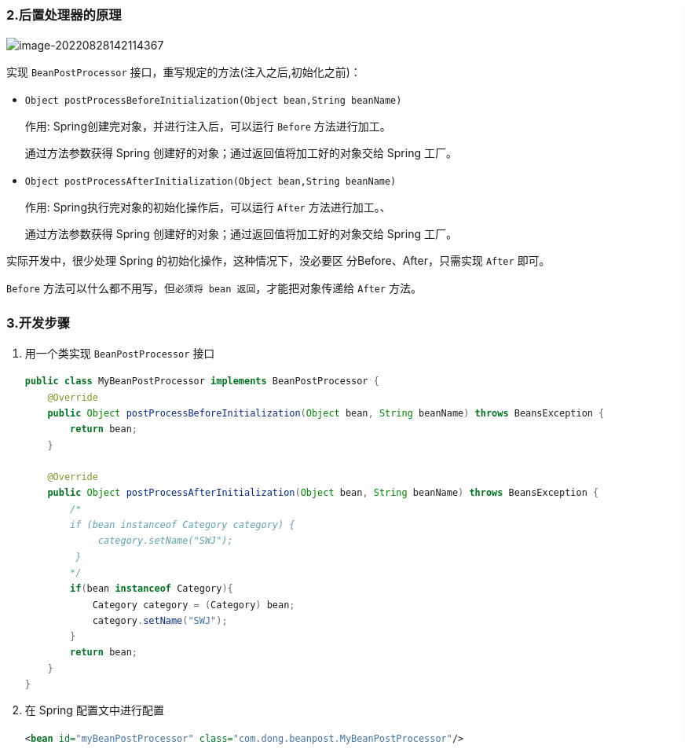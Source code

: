 ### 2.后置处理器的原理

![image-20220828142114367](E:\Pictures\Typora\image-20220828142114367.png)

实现 `BeanPostProcessor` 接口，重写规定的方法(注入之后,初始化之前)：

- `Object postProcessBeforeInitialization(Object bean,String beanName)`

  作用: Spring创建完对象，并进行注入后，可以运行 `Before` 方法进行加工。

  通过方法参数获得 Spring 创建好的对象；通过返回值将加工好的对象交给 Spring 工厂。

- `Object postProcessAfterInitialization(Object bean,String beanName)`

  作用: Spring执行完对象的初始化操作后，可以运行 `After` 方法进行加工。、

  通过方法参数获得 Spring 创建好的对象；通过返回值将加工好的对象交给 Spring 工厂。

实际开发中，很少处理 Spring 的初始化操作，这种情况下，没必要区 分Before、After，只需实现 `After` 即可。

`Before` 方法可以什么都不用写，但`必须将 bean 返回`，才能把对象传递给 `After` 方法。

### 3.开发步骤

1. 用一个类实现 `BeanPostProcessor` 接口

   ```java
   public class MyBeanPostProcessor implements BeanPostProcessor {
       @Override
       public Object postProcessBeforeInitialization(Object bean, String beanName) throws BeansException {
           return bean;
       }
   
       @Override
       public Object postProcessAfterInitialization(Object bean, String beanName) throws BeansException {
           /*
           if (bean instanceof Category category) {
                category.setName("SWJ");
            }
           */
           if(bean instanceof Category){
               Category category = (Category) bean;
               category.setName("SWJ");
           }        
           return bean;
       }
   }
   ```

2. 在 Spring 配置文中进行配置

   ```xml
   <bean id="myBeanPostProcessor" class="com.dong.beanpost.MyBeanPostProcessor"/>
   ```
